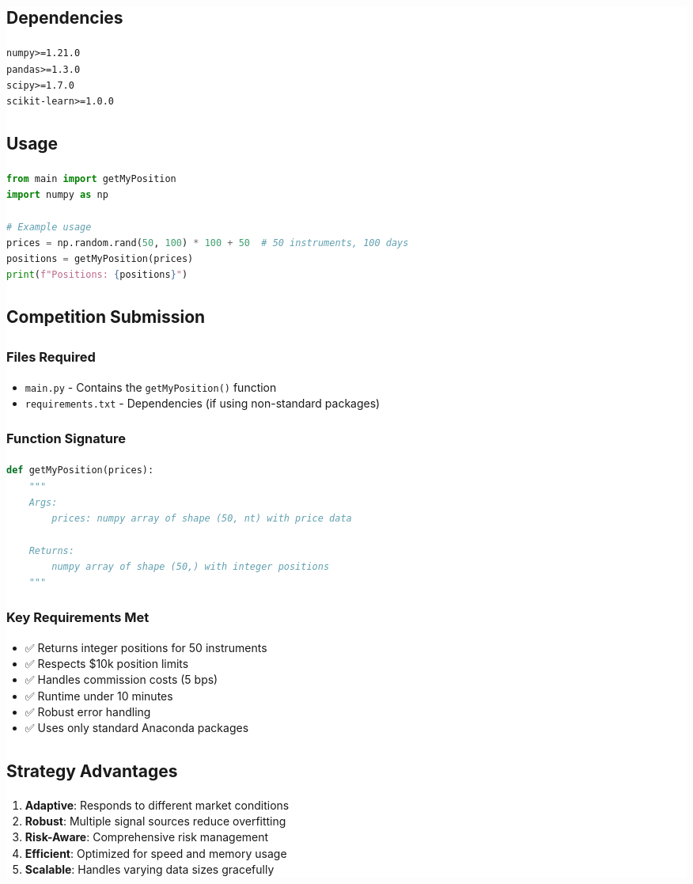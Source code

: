 ## Dependencies

```txt
numpy>=1.21.0
pandas>=1.3.0
scipy>=1.7.0
scikit-learn>=1.0.0
```

## Usage

```python
from main import getMyPosition
import numpy as np

# Example usage
prices = np.random.rand(50, 100) * 100 + 50  # 50 instruments, 100 days
positions = getMyPosition(prices)
print(f"Positions: {positions}")
```

## Competition Submission

### **Files Required**
- `main.py` - Contains the `getMyPosition()` function
- `requirements.txt` - Dependencies (if using non-standard packages)

### **Function Signature**
```python
def getMyPosition(prices):
    """
    Args:
        prices: numpy array of shape (50, nt) with price data
        
    Returns:
        numpy array of shape (50,) with integer positions
    """
```

### **Key Requirements Met**
- ✅ Returns integer positions for 50 instruments
- ✅ Respects $10k position limits
- ✅ Handles commission costs (5 bps)
- ✅ Runtime under 10 minutes
- ✅ Robust error handling
- ✅ Uses only standard Anaconda packages

## Strategy Advantages

1. **Adaptive**: Responds to different market conditions
2. **Robust**: Multiple signal sources reduce overfitting
3. **Risk-Aware**: Comprehensive risk management
4. **Efficient**: Optimized for speed and memory usage
5. **Scalable**: Handles varying data sizes gracefully
